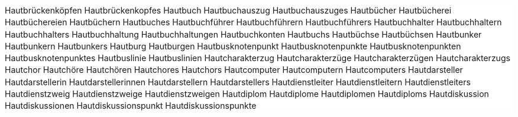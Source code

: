 Hautbrückenköpfen
Hautbrückenkopfes
Hautbuch
Hautbuchauszug
Hautbuchauszuges
Hautbücher
Hautbücherei
Hautbüchereien
Hautbüchern
Hautbuches
Hautbuchführer
Hautbuchführern
Hautbuchführers
Hautbuchhalter
Hautbuchhaltern
Hautbuchhalters
Hautbuchhaltung
Hautbuchhaltungen
Hautbuchkonten
Hautbuchs
Hautbüchse
Hautbüchsen
Hautbunker
Hautbunkern
Hautbunkers
Hautburg
Hautburgen
Hautbusknotenpunkt
Hautbusknotenpunkte
Hautbusknotenpunkten
Hautbusknotenpunktes
Hautbuslinie
Hautbuslinien
Hautcharakterzug
Hautcharakterzüge
Hautcharakterzügen
Hautcharakterzugs
Hautchor
Hautchöre
Hautchören
Hautchores
Hautchors
Hautcomputer
Hautcomputern
Hautcomputers
Hautdarsteller
Hautdarstellerin
Hautdarstellerinnen
Hautdarstellern
Hautdarstellers
Hautdienstleiter
Hautdienstleitern
Hautdienstleiters
Hautdienstzweig
Hautdienstzweige
Hautdienstzweigen
Hautdiplom
Hautdiplome
Hautdiplomen
Hautdiploms
Hautdiskussion
Hautdiskussionen
Hautdiskussionspunkt
Hautdiskussionspunkte